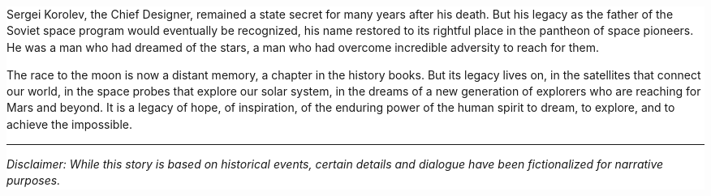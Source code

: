 Sergei Korolev, the Chief Designer, remained a state secret for many years after his death. But his legacy as the father of the Soviet space program would eventually be recognized, his name restored to its rightful place in the pantheon of space pioneers. He was a man who had dreamed of the stars, a man who had overcome incredible adversity to reach for them.

The race to the moon is now a distant memory, a chapter in the history books. But its legacy lives on, in the satellites that connect our world, in the space probes that explore our solar system, in the dreams of a new generation of explorers who are reaching for Mars and beyond. It is a legacy of hope, of inspiration, of the enduring power of the human spirit to dream, to explore, and to achieve the impossible.

***

*Disclaimer: While this story is based on historical events, certain details and dialogue have been fictionalized for narrative purposes.*